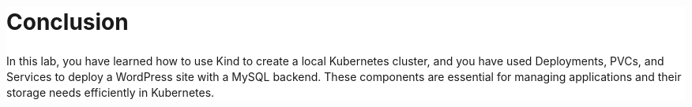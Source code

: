 # Conclusion
In this lab, you have learned how to use Kind to create a local Kubernetes cluster, and you have used Deployments, PVCs, and Services to deploy a WordPress site with a MySQL backend. These components are essential for managing applications and their storage needs efficiently in Kubernetes.





